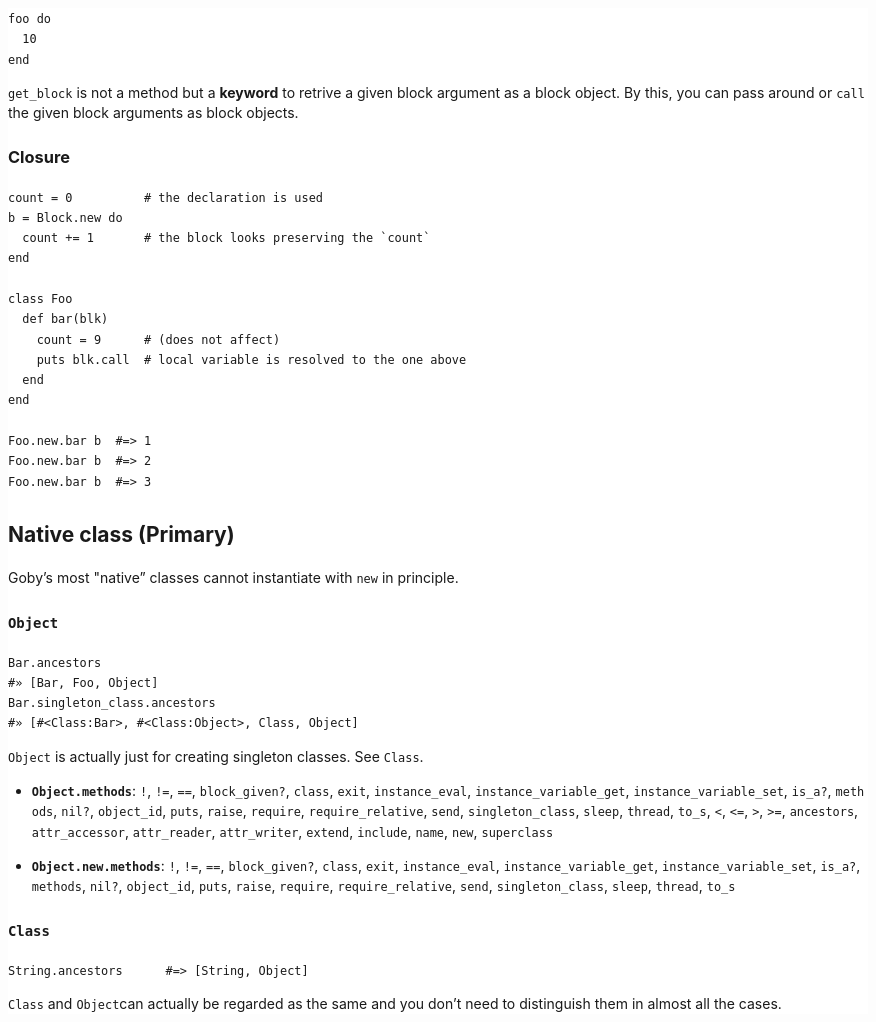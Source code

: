     foo do
      10
    end

`get_block` is not a method but a **keyword** to retrive a given block argument as a block object. By this, you can pass around or `call` the given block arguments as block objects.

### Closure

    count = 0          # the declaration is used
    b = Block.new do
      count += 1       # the block looks preserving the `count`
    end

    class Foo
      def bar(blk)
        count = 9      # (does not affect)
        puts blk.call  # local variable is resolved to the one above
      end
    end

    Foo.new.bar b  #=> 1
    Foo.new.bar b  #=> 2
    Foo.new.bar b  #=> 3

Native class (Primary)
----------------------

Goby’s most "native” classes cannot instantiate with `new` in principle.

### `Object`

    Bar.ancestors
    #» [Bar, Foo, Object]
    Bar.singleton_class.ancestors
    #» [#<Class:Bar>, #<Class:Object>, Class, Object]

`Object` is actually just for creating singleton classes. See `Class`.

-   **`Object.methods`**: `!`, `!=`, `==`, `block_given?`, `class`, `exit`, `instance_eval`, `instance_variable_get`, `instance_variable_set`, `is_a?`, `methods`, `nil?`, `object_id`, `puts`, `raise`, `require`, `require_relative`, `send`, `singleton_class`, `sleep`, `thread`, `to_s`, `<`, `<=`, `>`, `>=`, `ancestors`, `attr_accessor`, `attr_reader`, `attr_writer`, `extend`, `include`, `name`, `new`, `superclass`

-   **`Object.new.methods`**: `!`, `!=`, `==`, `block_given?`, `class`, `exit`, `instance_eval`, `instance_variable_get`, `instance_variable_set`, `is_a?`, `methods`, `nil?`, `object_id`, `puts`, `raise`, `require`, `require_relative`, `send`, `singleton_class`, `sleep`, `thread`, `to_s`

### `Class`

    String.ancestors      #=> [String, Object]

`Class` and `Object`can actually be regarded as the same and you don’t need to distinguish them in almost all the cases.
